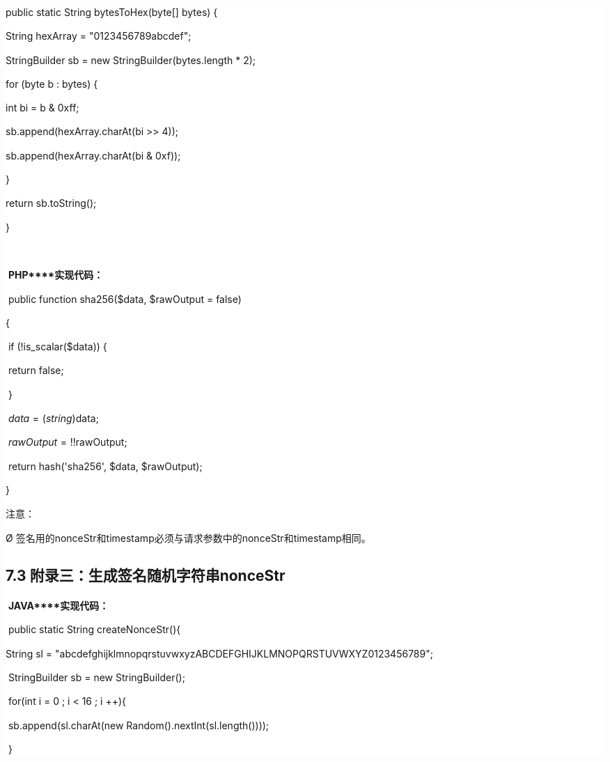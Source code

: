  

public static String bytesToHex(byte[] bytes) { 

String hexArray = "0123456789abcdef"; 

StringBuilder sb = new StringBuilder(bytes.length * 2); 

for (byte b : bytes) { 

int bi = b & 0xff; 

sb.append(hexArray.charAt(bi >> 4)); 

sb.append(hexArray.charAt(bi & 0xf)); 

} 

return sb.toString(); 

}

​    

​    **PHP****实现代码：**

​    public function sha256($data, $rawOutput = false)

  {

​    if (!is_scalar($data)) {

​      return false;

​    }

​    $data = (string)$data;

​    $rawOutput = !!$rawOutput;

​    return hash('sha256', $data, $rawOutput);

}

 

注意：

Ø 签名用的nonceStr和timestamp必须与请求参数中的nonceStr和timestamp相同。

## 7.3 附录三：生成签名随机字符串nonceStr

​    **JAVA****实现代码：**

​    public static String createNonceStr(){

String sl = "abcdefghijklmnopqrstuvwxyzABCDEFGHIJKLMNOPQRSTUVWXYZ0123456789";

​       StringBuilder sb = new StringBuilder();

​       for(int i = 0 ; i < 16 ; i ++){

​           sb.append(sl.charAt(new Random().nextInt(sl.length())));

​       }
